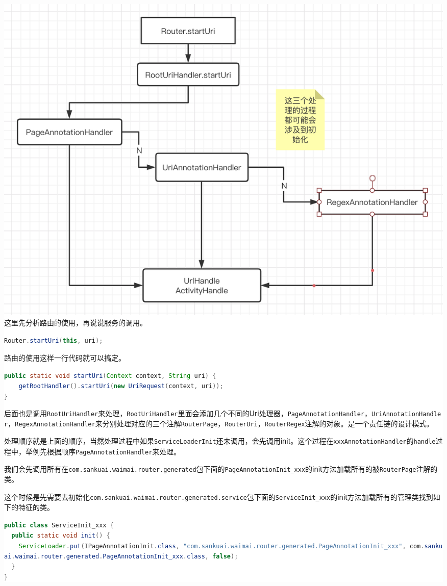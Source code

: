 ![WMRouter start](/images/wmrouter_start.png)
这里先分析路由的使用，再说说服务的调用。
```java
Router.startUri(this, uri);
```
路由的使用这样一行代码就可以搞定。
```java
public static void startUri(Context context, String uri) {
    getRootHandler().startUri(new UriRequest(context, uri));
}
```
后面也是调用`RootUriHandler`来处理，`RootUriHandler`里面会添加几个不同的Uri处理器，`PageAnnotationHandler`，`UriAnnotationHandler`，`RegexAnnotationHandler`来分别处理对应的三个注解`RouterPage`，`RouterUri`，`RouterRegex`注解的对象。是一个责任链的设计模式。

处理顺序就是上面的顺序，当然处理过程中如果`ServiceLoaderInit`还未调用，会先调用init。这个过程在`xxxAnnotationHandler`的`handle`过程中，举例先根据顺序`PageAnnotationHandler`来处理。

我们会先调用所有在`com.sankuai.waimai.router.generated`包下面的`PageAnnotationInit_xxx`的init方法加载所有的被`RouterPage`注解的类。

这个时候是先需要去初始化`com.sankuai.waimai.router.generated.service`包下面的`ServiceInit_xxx`的init方法加载所有的管理类找到如下的特征的类。
```java
public class ServiceInit_xxx {
  public static void init() {
    ServiceLoader.put(IPageAnnotationInit.class, "com.sankuai.waimai.router.generated.PageAnnotationInit_xxx", com.sankuai.waimai.router.generated.PageAnnotationInit_xxx.class, false);
  }
}
```
